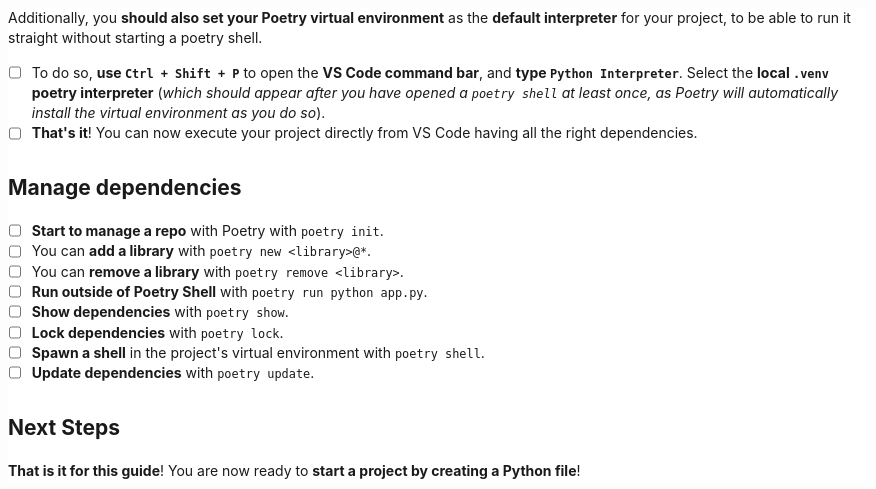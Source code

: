 Additionally, you **should also set your Poetry virtual environment** as the **default interpreter** for your project, to be able to run it straight without starting a poetry shell.

- [ ] To do so, **use `Ctrl + Shift + P`** to open the **VS Code command bar**, and **type `Python Interpreter`**. Select the **local `.venv` poetry interpreter** (*which should appear after you have opened a `poetry shell` at least once, as Poetry will automatically install the virtual environment as you do so*).
- [ ] **That's it**! You can now execute your project directly from VS Code having all the right dependencies.

## Manage dependencies

- [ ] **Start to manage a repo** with Poetry with `poetry init`.
- [ ] You can **add a library** with `poetry new <library>@*`.
- [ ] You can **remove a library** with `poetry remove <library>`.
- [ ] **Run outside of Poetry Shell** with `poetry run python app.py`.
- [ ] **Show dependencies** with `poetry show`.
- [ ] **Lock dependencies** with `poetry lock`.
- [ ] **Spawn a shell** in the project's virtual environment with `poetry shell`.
- [ ] **Update dependencies** with `poetry update`.

## Next Steps

**That is it for this guide**! You are now ready to **start a project by creating a Python file**!
